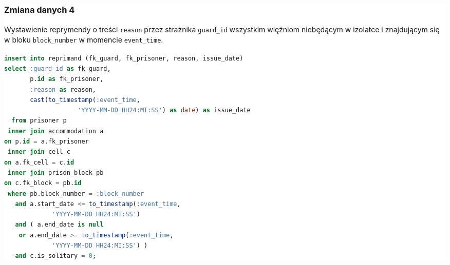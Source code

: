 ### Zmiana danych 4

Wystawienie reprymendy o treści `reason` przez strażnika `guard_id` wszystkim więźniom niebędącym w izolatce i znajdującym się w bloku `block_number` w momencie `event_time`.

```sql
insert into reprimand (fk_guard, fk_prisoner, reason, issue_date)
select :guard_id as fk_guard,
       p.id as fk_prisoner,
       :reason as reason,
       cast(to_timestamp(:event_time,
                    'YYYY-MM-DD HH24:MI:SS') as date) as issue_date
  from prisoner p
 inner join accommodation a
on p.id = a.fk_prisoner
 inner join cell c
on a.fk_cell = c.id
 inner join prison_block pb
on c.fk_block = pb.id
 where pb.block_number = :block_number
   and a.start_date <= to_timestamp(:event_time,
             'YYYY-MM-DD HH24:MI:SS')
   and ( a.end_date is null
    or a.end_date >= to_timestamp(:event_time,
             'YYYY-MM-DD HH24:MI:SS') )
   and c.is_solitary = 0;
```
